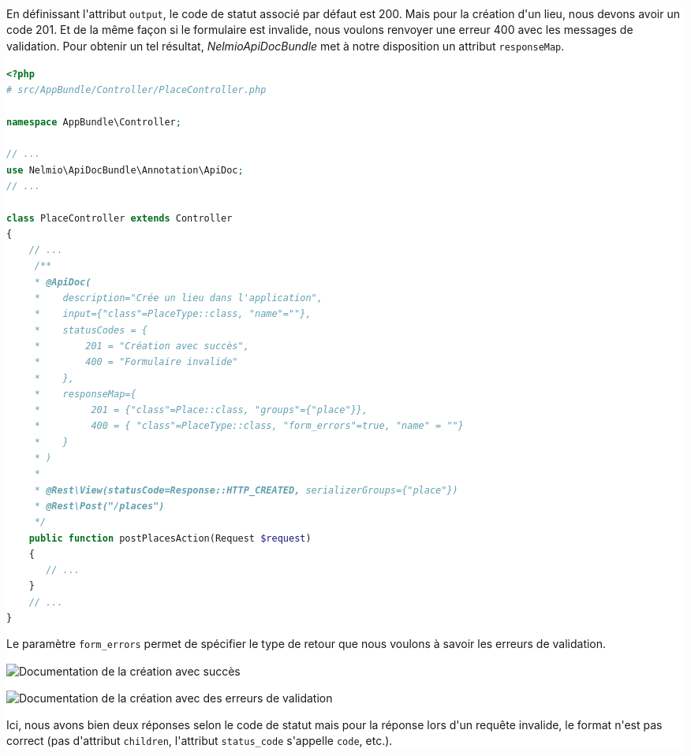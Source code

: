 En définissant l'attribut `output`, le code de statut associé par défaut est 200. Mais pour la création d'un lieu, nous devons avoir un code 201. Et de la même façon si le formulaire est invalide, nous voulons renvoyer une erreur 400 avec les messages de validation. Pour obtenir un tel résultat, *NelmioApiDocBundle* met à notre disposition un attribut  `responseMap`.

```php
<?php
# src/AppBundle/Controller/PlaceController.php

namespace AppBundle\Controller;

// ...
use Nelmio\ApiDocBundle\Annotation\ApiDoc;
// ...

class PlaceController extends Controller
{
    // ...
     /**
     * @ApiDoc(
     *    description="Crée un lieu dans l'application",
     *    input={"class"=PlaceType::class, "name"=""},
     *    statusCodes = {
     *        201 = "Création avec succès",
     *        400 = "Formulaire invalide"
     *    },
     *    responseMap={
     *         201 = {"class"=Place::class, "groups"={"place"}},
     *         400 = { "class"=PlaceType::class, "form_errors"=true, "name" = ""}
     *    }
     * )
     *
     * @Rest\View(statusCode=Response::HTTP_CREATED, serializerGroups={"place"})
     * @Rest\Post("/places")
     */
    public function postPlacesAction(Request $request)
    {
       // ...
    }
    // ...
}
```

Le paramètre `form_errors` permet de spécifier le type de retour que nous voulons à savoir les erreurs de validation.

![Documentation de la création avec succès](https://zestedesavoir.com/media/galleries/3183/ea3f64a8-f885-4dc4-9044-9257e93132bd.png)

![Documentation de la création avec des erreurs de validation](https://zestedesavoir.com/media/galleries/3183/84bd04f2-e12f-4257-a4b9-abfb89cd6eb3.png)

Ici, nous avons bien deux réponses selon le code de statut mais pour la réponse lors d'un requête invalide, le format n'est pas correct (pas d'attribut `children`, l'attribut `status_code` s'appelle `code`, etc.).

